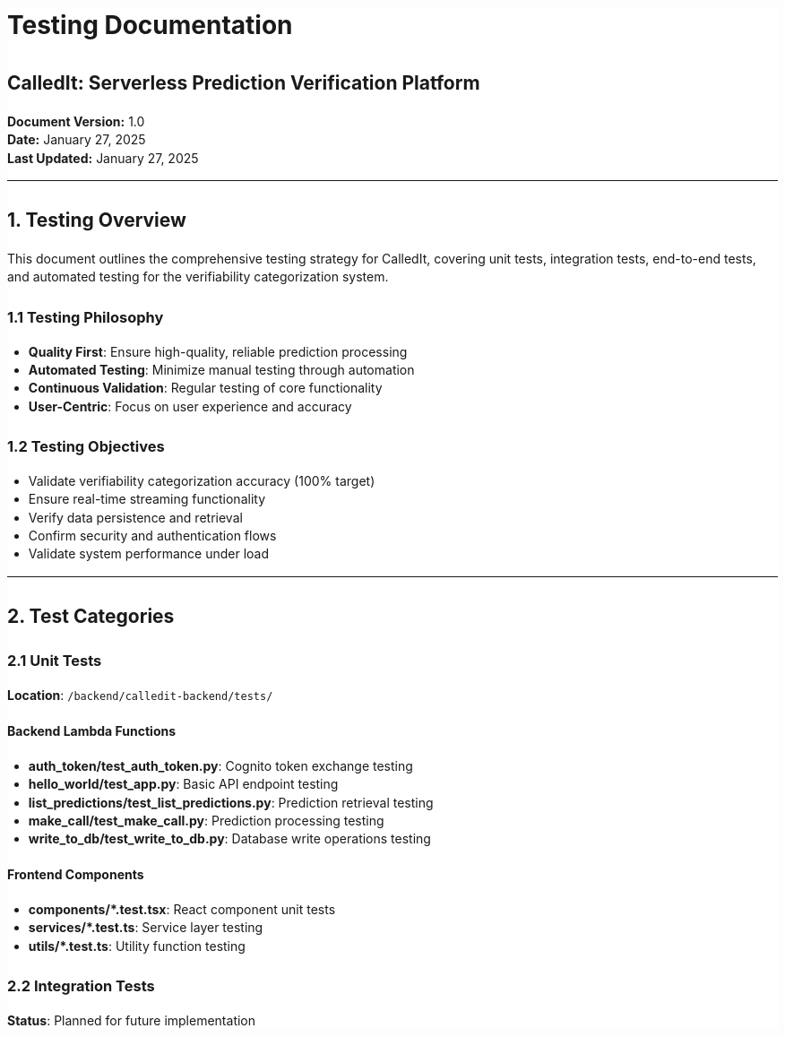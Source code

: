 # Testing Documentation
## CalledIt: Serverless Prediction Verification Platform

**Document Version:** 1.0  
**Date:** January 27, 2025  
**Last Updated:** January 27, 2025

---

## 1. Testing Overview

This document outlines the comprehensive testing strategy for CalledIt, covering unit tests, integration tests, end-to-end tests, and automated testing for the verifiability categorization system.

### 1.1 Testing Philosophy
- **Quality First**: Ensure high-quality, reliable prediction processing
- **Automated Testing**: Minimize manual testing through automation
- **Continuous Validation**: Regular testing of core functionality
- **User-Centric**: Focus on user experience and accuracy

### 1.2 Testing Objectives
- Validate verifiability categorization accuracy (100% target)
- Ensure real-time streaming functionality
- Verify data persistence and retrieval
- Confirm security and authentication flows
- Validate system performance under load

---

## 2. Test Categories

### 2.1 Unit Tests
**Location**: `/backend/calledit-backend/tests/`

#### Backend Lambda Functions
- **auth_token/test_auth_token.py**: Cognito token exchange testing
- **hello_world/test_app.py**: Basic API endpoint testing
- **list_predictions/test_list_predictions.py**: Prediction retrieval testing
- **make_call/test_make_call.py**: Prediction processing testing
- **write_to_db/test_write_to_db.py**: Database write operations testing

#### Frontend Components
- **components/*.test.tsx**: React component unit tests
- **services/*.test.ts**: Service layer testing
- **utils/*.test.ts**: Utility function testing

### 2.2 Integration Tests
**Status**: Planned for future implementation
